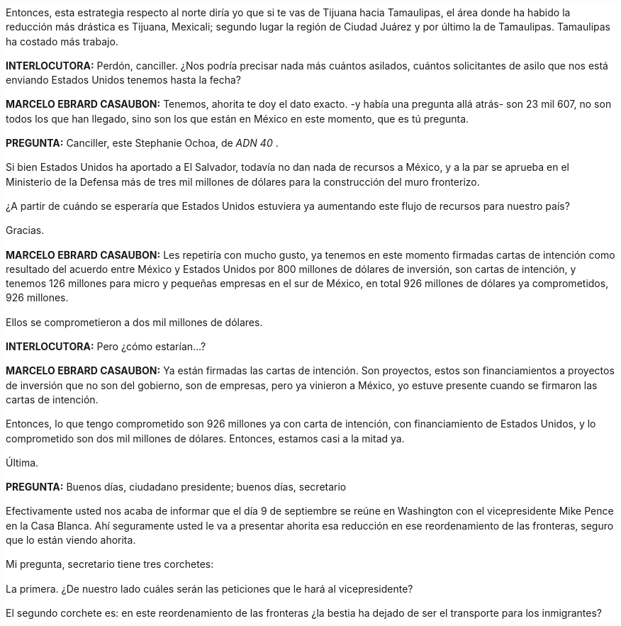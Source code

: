Entonces, esta estrategia respecto al norte diría yo que si te vas de Tijuana
hacia Tamaulipas, el área donde ha habido la reducción más drástica es
Tijuana, Mexicali; segundo lugar la región de Ciudad Juárez y por último la de
Tamaulipas. Tamaulipas ha costado más trabajo.

**INTERLOCUTORA:** Perdón, canciller. ¿Nos podría precisar nada más cuántos
asilados, cuántos solicitantes de asilo que nos está enviando Estados Unidos
tenemos hasta la fecha?

**MARCELO EBRARD CASAUBON:** Tenemos, ahorita te doy el dato exacto. -y había
una pregunta allá atrás- son 23 mil 607, no son todos los que han llegado,
sino son los que están en México en este momento, que es tú pregunta.

**PREGUNTA:** Canciller, este Stephanie Ochoa, de _ADN 40_ .

Si bien Estados Unidos ha aportado a El Salvador, todavía no dan nada de
recursos a México, y a la par se aprueba en el Ministerio de la Defensa más de
tres mil millones de dólares para la construcción del muro fronterizo.

¿A partir de cuándo se esperaría que Estados Unidos estuviera ya aumentando
este flujo de recursos para nuestro país?

Gracias.

**MARCELO EBRARD CASAUBON:** Les repetiría con mucho gusto, ya tenemos en este
momento firmadas cartas de intención como resultado del acuerdo entre México y
Estados Unidos por 800 millones de dólares de inversión, son cartas de
intención, y tenemos 126 millones para micro y pequeñas empresas en el sur de
México, en total 926 millones de dólares ya comprometidos, 926 millones.

Ellos se comprometieron a dos mil millones de dólares.

**INTERLOCUTORA:** Pero ¿cómo estarían…?

**MARCELO EBRARD CASAUBON:** Ya están firmadas las cartas de intención. Son
proyectos, estos son financiamientos a proyectos de inversión que no son del
gobierno, son de empresas, pero ya vinieron a México, yo estuve presente
cuando se firmaron las cartas de intención.

Entonces, lo que tengo comprometido son 926 millones ya con carta de
intención, con financiamiento de Estados Unidos, y lo comprometido son dos mil
millones de dólares. Entonces, estamos casi a la mitad ya.

Última.

**PREGUNTA:** Buenos días, ciudadano presidente; buenos días, secretario

Efectivamente usted nos acaba de informar que el día 9 de septiembre se reúne
en Washington con el vicepresidente Mike Pence en la Casa Blanca. Ahí
seguramente usted le va a presentar ahorita esa reducción en ese
reordenamiento de las fronteras, seguro que lo están viendo ahorita.

Mi pregunta, secretario tiene tres corchetes:

La primera. ¿De nuestro lado cuáles serán las peticiones que le hará al
vicepresidente?

El segundo corchete es: en este reordenamiento de las fronteras ¿la bestia ha
dejado de ser el transporte para los inmigrantes?
